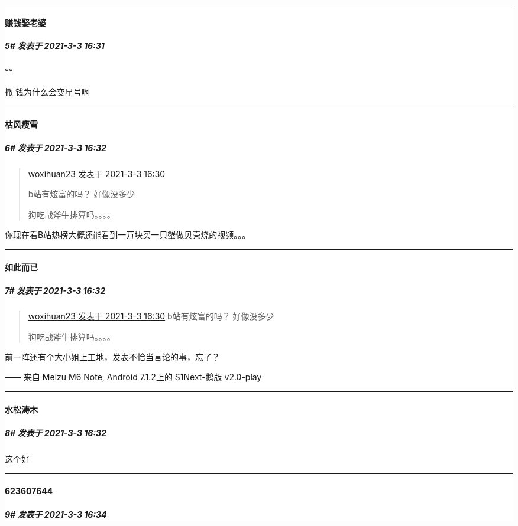 
-----

####  赚钱娶老婆  
##### 5#       发表于 2021-3-3 16:31


**


撒 钱为什么会变星号啊


-----

####  枯风瘦雪  
##### 6#       发表于 2021-3-3 16:32


<blockquote><a href="httphttps://bbs.saraba1st.com/2b/forum.php?mod=redirect&amp;goto=findpost&amp;pid=50498897&amp;ptid=1990996" target="_blank">woxihuan23 发表于 2021-3-3 16:30</a>

b站有炫富的吗？ 好像没多少


狗吃战斧牛排算吗。。。。</blockquote>
你现在看B站热榜大概还能看到一万块买一只蟹做贝壳烧的视频。。。


-----

####  如此而已  
##### 7#       发表于 2021-3-3 16:32


<blockquote><a href="httphttps://bbs.saraba1st.com/2b/forum.php?mod=redirect&amp;goto=findpost&amp;pid=50498897&amp;ptid=1990996" target="_blank">woxihuan23 发表于 2021-3-3 16:30</a>
b站有炫富的吗？ 好像没多少


狗吃战斧牛排算吗。。。。</blockquote>
前一阵还有个大小姐上工地，发表不恰当言论的事，忘了？

—— 来自 Meizu M6 Note, Android 7.1.2上的 [S1Next-鹅版](https://github.com/ykrank/S1-Next/releases) v2.0-play


-----

####  水松涛木  
##### 8#       发表于 2021-3-3 16:32


这个好


-----

####  623607644  
##### 9#       发表于 2021-3-3 16:34
